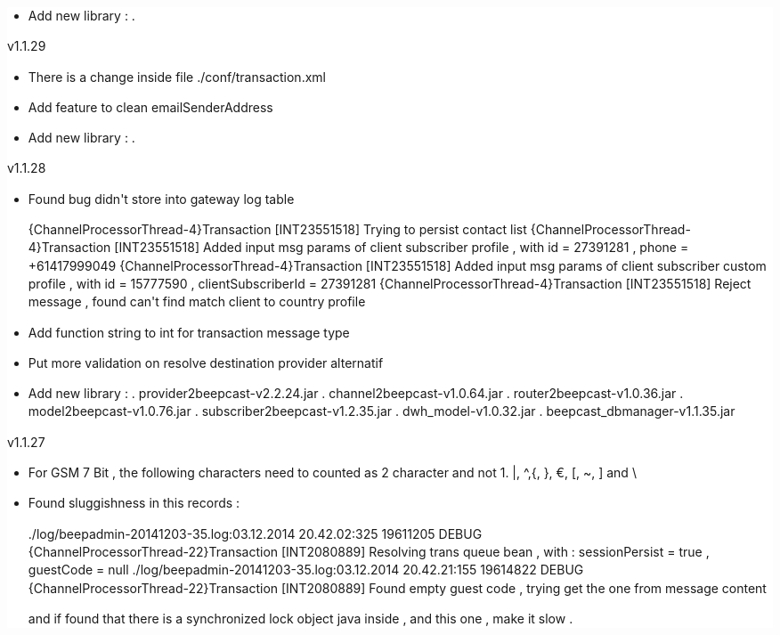 - Add new library :
  . 

v1.1.29

- There is a change inside file ./conf/transaction.xml

    <propertyProcessSteps>
      <propertyProcessStep name="EMAIL">
        <property name="addressFrom" value="${transaction.property-process-step.address-from}" />
      </propertyProcessStep>

- Add feature to clean emailSenderAddress

- Add new library :
  . 

v1.1.28

- Found bug didn't store into gateway log table

    {ChannelProcessorThread-4}Transaction [INT23551518] Trying to persist contact list
    {ChannelProcessorThread-4}Transaction [INT23551518] Added input msg params of client subscriber profile , with id = 27391281 , phone = +61417999049
    {ChannelProcessorThread-4}Transaction [INT23551518] Added input msg params of client subscriber custom profile , with id = 15777590 , clientSubscriberId = 27391281
    {ChannelProcessorThread-4}Transaction [INT23551518] Reject message , found can't find match client to country profile

- Add function string to int for transaction message type

- Put more validation on resolve destination provider alternatif 

- Add new library :
  . provider2beepcast-v2.2.24.jar
  . channel2beepcast-v1.0.64.jar
  . router2beepcast-v1.0.36.jar
  . model2beepcast-v1.0.76.jar
  . subscriber2beepcast-v1.2.35.jar
  . dwh_model-v1.0.32.jar
  . beepcast_dbmanager-v1.1.35.jar

v1.1.27

- For GSM 7 Bit , the following characters need to counted as 2 character and not 1.
    |, ^,{, }, €, [, ~, ] and \

- Found sluggishness in this records :

    ./log/beepadmin-20141203-35.log:03.12.2014 20.42.02:325 19611205 DEBUG   
      {ChannelProcessorThread-22}Transaction [INT2080889] 
        Resolving trans queue bean , with : sessionPersist = true , guestCode = null
    ./log/beepadmin-20141203-35.log:03.12.2014 20.42.21:155 19614822 DEBUG   
      {ChannelProcessorThread-22}Transaction [INT2080889] 
        Found empty guest code , trying get the one from message content
    
  and if found that there is a synchronized lock object java inside , and this one , make it slow .
  